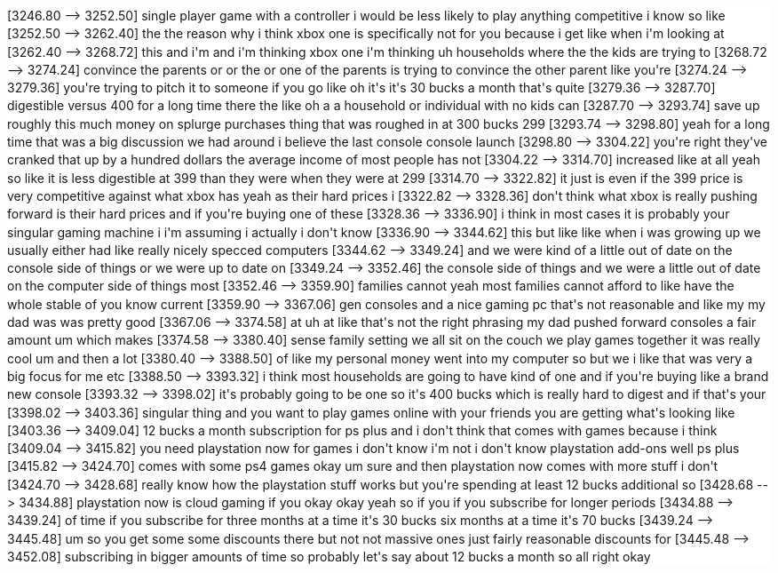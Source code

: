 [3246.80 --> 3252.50]  single player game with a controller i would be less likely to play anything competitive i know so like
[3252.50 --> 3262.40]  the the reason why i think xbox one is specifically not for you because i get like when i'm looking at
[3262.40 --> 3268.72]  this and i'm and i'm thinking xbox one i'm thinking uh households where the the kids are trying to
[3268.72 --> 3274.24]  convince the parents or or the or one of the parents is trying to convince the other parent like you're
[3274.24 --> 3279.36]  you're trying to pitch it to someone if you go like oh it's it's 30 bucks a month that's quite
[3279.36 --> 3287.70]  digestible versus 400 for a long time there the like oh a a household or individual with no kids can
[3287.70 --> 3293.74]  save up roughly this much money on splurge purchases thing that was roughed in at 300 bucks 299
[3293.74 --> 3298.80]  yeah for a long time that was a big discussion we had around i believe the last console console launch
[3298.80 --> 3304.22]  you're right they've cranked that up by a hundred dollars the average income of most people has not
[3304.22 --> 3314.70]  increased like at all yeah so like it is less digestible at 399 than they were when they were at 299
[3314.70 --> 3322.82]  it just is even if the 399 price is very competitive against what xbox has yeah as their hard prices i
[3322.82 --> 3328.36]  don't think what xbox is really pushing forward is their hard prices and if you're buying one of these
[3328.36 --> 3336.90]  i think in most cases it is probably your singular gaming machine i i'm assuming i actually i don't know
[3336.90 --> 3344.62]  this but like like when i was growing up we usually either had like really nicely specced computers
[3344.62 --> 3349.24]  and we were kind of a little out of date on the console side of things or we were up to date on
[3349.24 --> 3352.46]  the console side of things and we were a little out of date on the computer side of things most
[3352.46 --> 3359.90]  families cannot yeah most families cannot afford to like have the whole stable of you know current
[3359.90 --> 3367.06]  gen consoles and a nice gaming pc that's not reasonable and like my my dad was was pretty good
[3367.06 --> 3374.58]  at uh at like that's not the right phrasing my dad pushed forward consoles a fair amount um which makes
[3374.58 --> 3380.40]  sense family setting we all sit on the couch we play games together it was really cool um and then a lot
[3380.40 --> 3388.50]  of like my personal money went into my computer so but we i like that was very a big focus for me etc
[3388.50 --> 3393.32]  i think most households are going to have kind of one and if you're buying like a brand new console
[3393.32 --> 3398.02]  it's probably going to be one so it's 400 bucks which is really hard to digest and if that's your
[3398.02 --> 3403.36]  singular thing and you want to play games online with your friends you are getting what's looking like
[3403.36 --> 3409.04]  12 bucks a month subscription for ps plus and i don't think that comes with games because i think
[3409.04 --> 3415.82]  you need playstation now for games i don't know i'm not i don't know playstation add-ons well ps plus
[3415.82 --> 3424.70]  comes with some ps4 games okay um sure and then playstation now comes with more stuff i don't
[3424.70 --> 3428.68]  really know how the playstation stuff works but you're spending at least 12 bucks additional so
[3428.68 --> 3434.88]  playstation now is cloud gaming if you okay okay yeah so if you if you subscribe for longer periods
[3434.88 --> 3439.24]  of time if you subscribe for three months at a time it's 30 bucks six months at a time it's 70 bucks
[3439.24 --> 3445.48]  um so you get some some discounts there but not not massive ones just fairly reasonable discounts for
[3445.48 --> 3452.08]  subscribing in bigger amounts of time so probably let's say about 12 bucks a month so all right okay